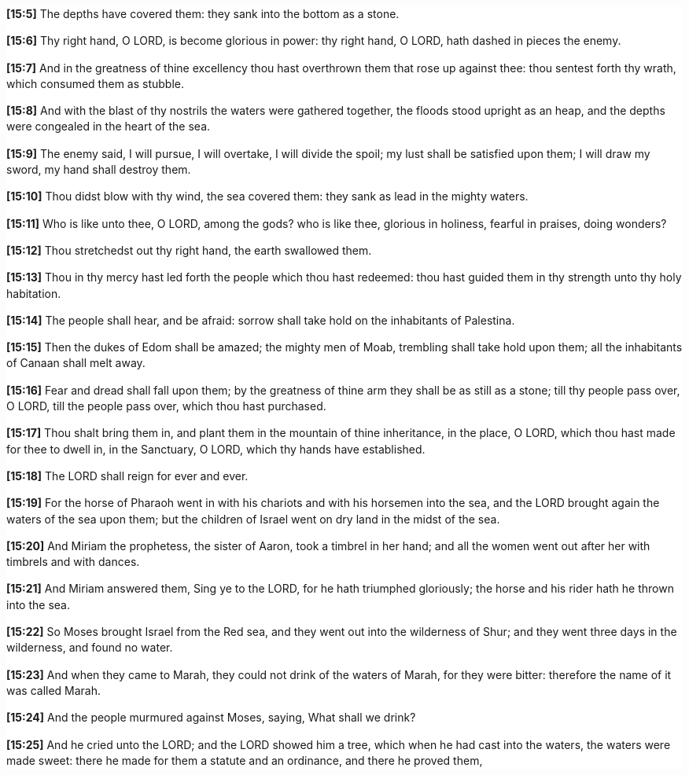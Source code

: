 **[15:5]** The depths have covered them: they sank into the bottom as a stone.

**[15:6]** Thy right hand, O LORD, is become glorious in power: thy right hand, O LORD, hath dashed in pieces the enemy.

**[15:7]** And in the greatness of thine excellency thou hast overthrown them that rose up against thee: thou sentest forth thy wrath, which consumed them as stubble.

**[15:8]** And with the blast of thy nostrils the waters were gathered together, the floods stood upright as an heap, and the depths were congealed in the heart of the sea.

**[15:9]** The enemy said, I will pursue, I will overtake, I will divide the spoil; my lust shall be satisfied upon them; I will draw my sword, my hand shall destroy them.

**[15:10]** Thou didst blow with thy wind, the sea covered them: they sank as lead in the mighty waters.

**[15:11]** Who is like unto thee, O LORD, among the gods? who is like thee, glorious in holiness, fearful in praises, doing wonders?

**[15:12]** Thou stretchedst out thy right hand, the earth swallowed them.

**[15:13]** Thou in thy mercy hast led forth the people which thou hast redeemed: thou hast guided them in thy strength unto thy holy habitation.

**[15:14]** The people shall hear, and be afraid: sorrow shall take hold on the inhabitants of Palestina.

**[15:15]** Then the dukes of Edom shall be amazed; the mighty men of Moab, trembling shall take hold upon them; all the inhabitants of Canaan shall melt away.

**[15:16]** Fear and dread shall fall upon them; by the greatness of thine arm they shall be as still as a stone; till thy people pass over, O LORD, till the people pass over, which thou hast purchased.

**[15:17]** Thou shalt bring them in, and plant them in the mountain of thine inheritance, in the place, O LORD, which thou hast made for thee to dwell in, in the Sanctuary, O LORD, which thy hands have established.

**[15:18]** The LORD shall reign for ever and ever.

**[15:19]** For the horse of Pharaoh went in with his chariots and with his horsemen into the sea, and the LORD brought again the waters of the sea upon them; but the children of Israel went on dry land in the midst of the sea.

**[15:20]** And Miriam the prophetess, the sister of Aaron, took a timbrel in her hand; and all the women went out after her with timbrels and with dances.

**[15:21]** And Miriam answered them, Sing ye to the LORD, for he hath triumphed gloriously; the horse and his rider hath he thrown into the sea.

**[15:22]** So Moses brought Israel from the Red sea, and they went out into the wilderness of Shur; and they went three days in the wilderness, and found no water.

**[15:23]** And when they came to Marah, they could not drink of the waters of Marah, for they were bitter: therefore the name of it was called Marah.

**[15:24]** And the people murmured against Moses, saying, What shall we drink?

**[15:25]** And he cried unto the LORD; and the LORD showed him a tree, which when he had cast into the waters, the waters were made sweet: there he made for them a statute and an ordinance, and there he proved them,
